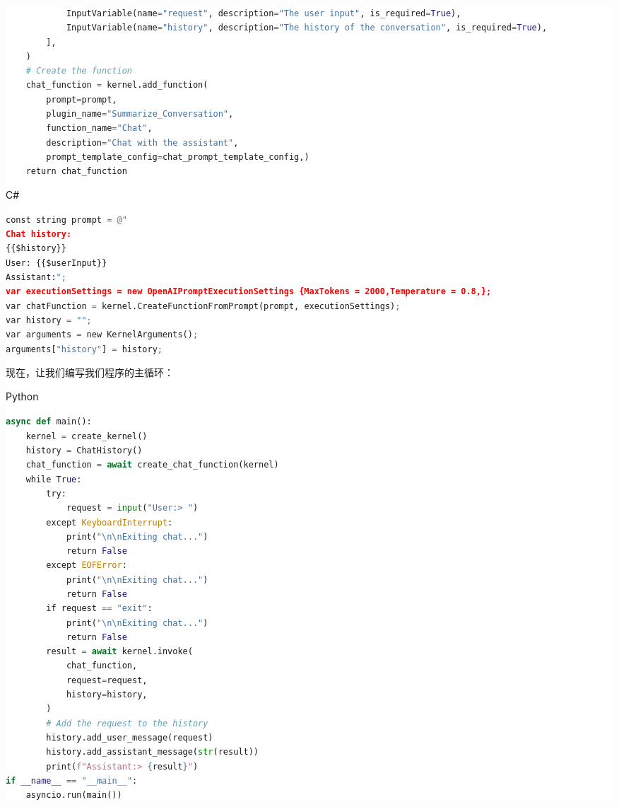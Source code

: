 ```py
            InputVariable(name="request", description="The user input", is_required=True),
            InputVariable(name="history", description="The history of the conversation", is_required=True),
        ],
    )
    # Create the function
    chat_function = kernel.add_function(
        prompt=prompt,
        plugin_name="Summarize_Conversation",
        function_name="Chat",
        description="Chat with the assistant",
        prompt_template_config=chat_prompt_template_config,)
    return chat_function
```

C#

```py
const string prompt = @"
Chat history:
{{$history}}
User: {{$userInput}}
Assistant:";
var executionSettings = new OpenAIPromptExecutionSettings {MaxTokens = 2000,Temperature = 0.8,};
var chatFunction = kernel.CreateFunctionFromPrompt(prompt, executionSettings);
var history = "";
var arguments = new KernelArguments();
arguments["history"] = history;
```

现在，让我们编写我们程序的主循环：

Python

```py
async def main():
    kernel = create_kernel()
    history = ChatHistory()
    chat_function = await create_chat_function(kernel)
    while True:
        try:
            request = input("User:> ")
        except KeyboardInterrupt:
            print("\n\nExiting chat...")
            return False
        except EOFError:
            print("\n\nExiting chat...")
            return False
        if request == "exit":
            print("\n\nExiting chat...")
            return False
        result = await kernel.invoke(
            chat_function,
            request=request,
            history=history,
        )
        # Add the request to the history
        history.add_user_message(request)
        history.add_assistant_message(str(result))
        print(f"Assistant:> {result}")
if __name__ == "__main__":
    asyncio.run(main())
```
